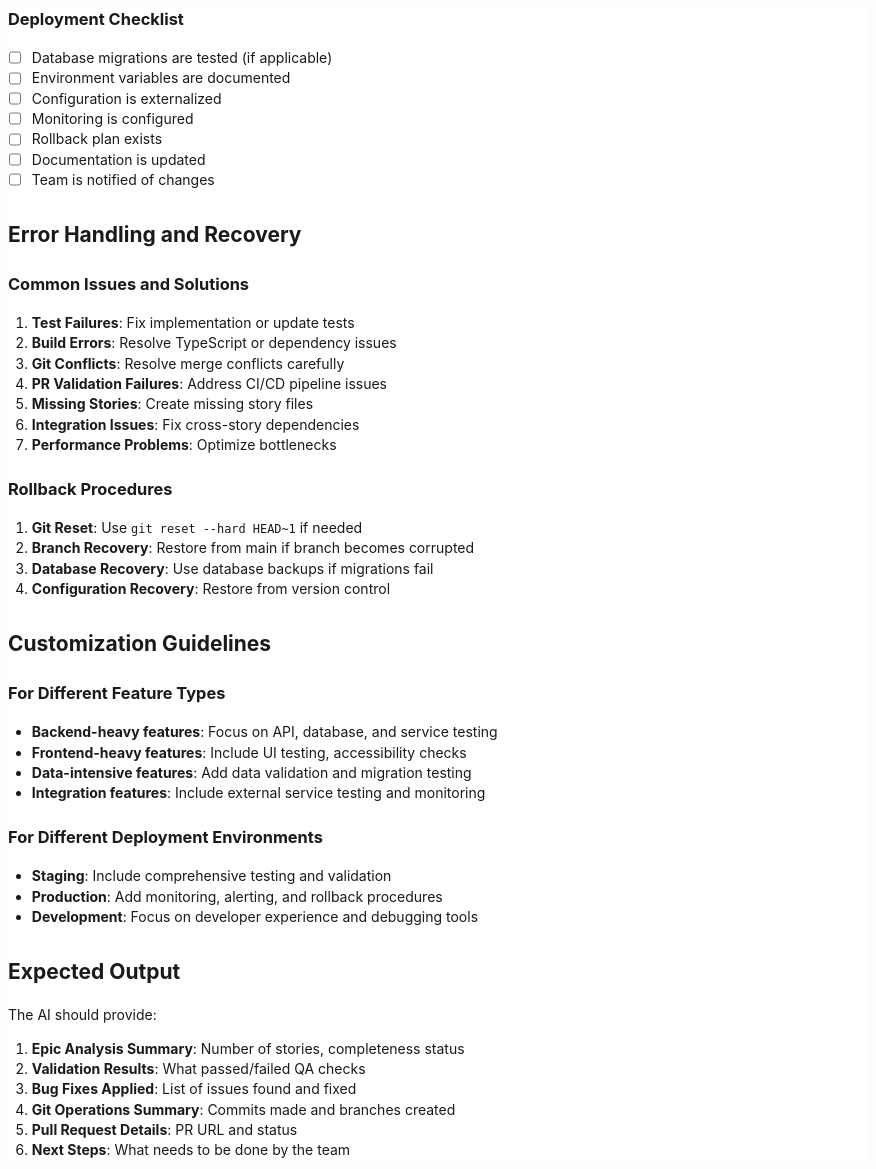 ### Deployment Checklist
- [ ] Database migrations are tested (if applicable)
- [ ] Environment variables are documented
- [ ] Configuration is externalized
- [ ] Monitoring is configured
- [ ] Rollback plan exists
- [ ] Documentation is updated
- [ ] Team is notified of changes

## Error Handling and Recovery

### Common Issues and Solutions
1. **Test Failures**: Fix implementation or update tests
2. **Build Errors**: Resolve TypeScript or dependency issues
3. **Git Conflicts**: Resolve merge conflicts carefully
4. **PR Validation Failures**: Address CI/CD pipeline issues
5. **Missing Stories**: Create missing story files
6. **Integration Issues**: Fix cross-story dependencies
7. **Performance Problems**: Optimize bottlenecks

### Rollback Procedures
1. **Git Reset**: Use `git reset --hard HEAD~1` if needed
2. **Branch Recovery**: Restore from main if branch becomes corrupted
3. **Database Recovery**: Use database backups if migrations fail
4. **Configuration Recovery**: Restore from version control

## Customization Guidelines

### For Different Feature Types
- **Backend-heavy features**: Focus on API, database, and service testing
- **Frontend-heavy features**: Include UI testing, accessibility checks
- **Data-intensive features**: Add data validation and migration testing
- **Integration features**: Include external service testing and monitoring

### For Different Deployment Environments
- **Staging**: Include comprehensive testing and validation
- **Production**: Add monitoring, alerting, and rollback procedures
- **Development**: Focus on developer experience and debugging tools

## Expected Output

The AI should provide:
1. **Epic Analysis Summary**: Number of stories, completeness status
2. **Validation Results**: What passed/failed QA checks
3. **Bug Fixes Applied**: List of issues found and fixed
4. **Git Operations Summary**: Commits made and branches created
5. **Pull Request Details**: PR URL and status
6. **Next Steps**: What needs to be done by the team
